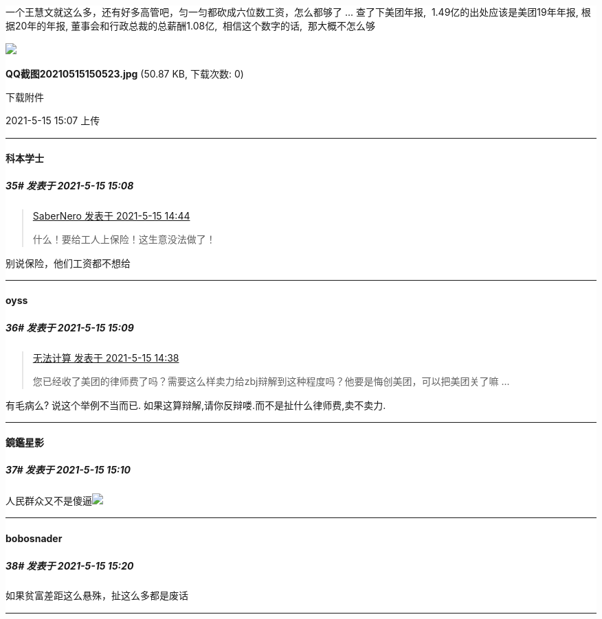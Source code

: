 一个王慧文就这么多，还有好多高管吧，匀一匀都砍成六位数工资，怎么都够了 ...</blockquote>
查了下美团年报,  1.49亿的出处应该是美团19年年报, 根据20年的年报, 董事会和行政总裁的总薪酬1.08亿,  相信这个数字的话,  那大概不怎么够


<img src="https://img.saraba1st.com/forum/202105/15/150716yu29d4d9y9d87y4d.jpg" referrerpolicy="no-referrer">


<strong>QQ截图20210515150523.jpg</strong> (50.87 KB, 下载次数: 0)

下载附件

2021-5-15 15:07 上传


*****

####  科本学士  
##### 35#       发表于 2021-5-15 15:08


<blockquote><a href="httphttps://bbs.saraba1st.com/2b/forum.php?mod=redirect&amp;goto=findpost&amp;pid=51259307&amp;ptid=2004191" target="_blank">SaberNero 发表于 2021-5-15 14:44</a>

什么！要给工人上保险！这生意没法做了！</blockquote>
别说保险，他们工资都不想给


*****

####  oyss  
##### 36#       发表于 2021-5-15 15:09


<blockquote><a href="httphttps://bbs.saraba1st.com/2b/forum.php?mod=redirect&amp;goto=findpost&amp;pid=51259261&amp;ptid=2004191" target="_blank">无法计算 发表于 2021-5-15 14:38</a>

您已经收了美团的律师费了吗？需要这么样卖力给zbj辩解到这种程度吗？他要是悔创美团，可以把美团关了嘛 ...</blockquote>
有毛病么? 说这个举例不当而已. 如果这算辩解,请你反辩喽.而不是扯什么律师费,卖不卖力.


*****

####  鏡鑑星影  
##### 37#       发表于 2021-5-15 15:10


人民群众又不是傻逼<img src="https://static.saraba1st.com/image/smiley/face2017/009.gif" referrerpolicy="no-referrer">


*****

####  bobosnader  
##### 38#       发表于 2021-5-15 15:20


如果贫富差距这么悬殊，扯这么多都是废话


*****
